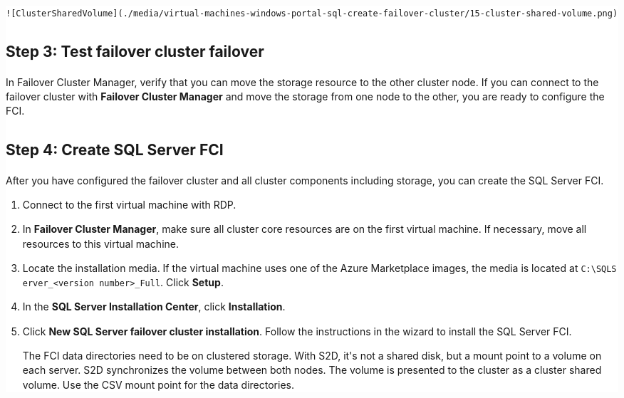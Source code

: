     ![ClusterSharedVolume](./media/virtual-machines-windows-portal-sql-create-failover-cluster/15-cluster-shared-volume.png)

## Step 3: Test failover cluster failover

In Failover Cluster Manager, verify that you can move the storage resource to the other cluster node. If you can connect to the failover cluster with **Failover Cluster Manager** and move the storage from one node to the other, you are ready to configure the FCI. 

## Step 4: Create SQL Server FCI

After you have configured the failover cluster and all cluster components including storage, you can create the SQL Server FCI. 

1. Connect to the first virtual machine with RDP. 

1. In **Failover Cluster Manager**, make sure all cluster core resources are on the first virtual machine. If necessary, move all resources to this virtual machine. 

1. Locate the installation media. If the virtual machine uses one of the Azure Marketplace images, the media is located at `C:\SQLServer_<version number>_Full`. Click **Setup**.

1. In the **SQL Server Installation Center**, click **Installation**.

1. Click **New SQL Server failover cluster installation**. Follow the instructions in the wizard to install the SQL Server FCI. 

    The FCI data directories need to be on clustered storage. With S2D, it's not a shared disk, but a mount point to a volume on each server. S2D synchronizes the volume between both nodes. The volume is presented to the cluster as a cluster shared volume. Use the CSV mount point for the data directories. 
